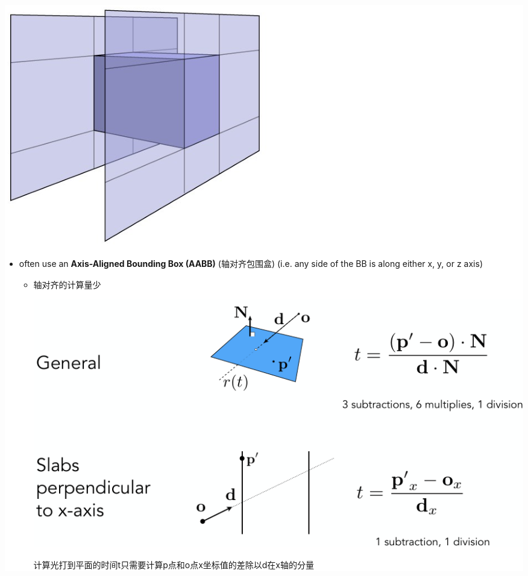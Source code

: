 ![image-20201212154515457](GAMES101.assets/image-20201212154515457.png)

- often use an **Axis-Aligned Bounding Box (AABB)** (轴对齐包围盒) (i.e. any side of the BB is along either x, y, or z axis)

  - 轴对齐的计算量少

    ![image-20201212161822285](GAMES101.assets/image-20201212161822285.png)

    计算光打到平面的时间t只需要计算p点和o点x坐标值的差除以d在x轴的分量
